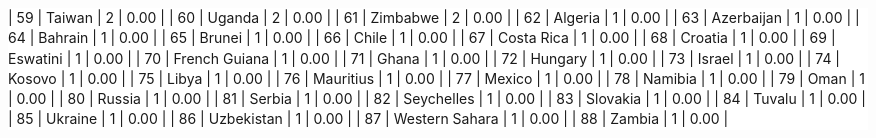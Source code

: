 | 59 | Taiwan | 2 | 0.00 |
| 60 | Uganda | 2 | 0.00 |
| 61 | Zimbabwe | 2 | 0.00 |
| 62 | Algeria | 1 | 0.00 |
| 63 | Azerbaijan | 1 | 0.00 |
| 64 | Bahrain | 1 | 0.00 |
| 65 | Brunei | 1 | 0.00 |
| 66 | Chile | 1 | 0.00 |
| 67 | Costa Rica | 1 | 0.00 |
| 68 | Croatia | 1 | 0.00 |
| 69 | Eswatini | 1 | 0.00 |
| 70 | French Guiana | 1 | 0.00 |
| 71 | Ghana | 1 | 0.00 |
| 72 | Hungary | 1 | 0.00 |
| 73 | Israel | 1 | 0.00 |
| 74 | Kosovo | 1 | 0.00 |
| 75 | Libya | 1 | 0.00 |
| 76 | Mauritius | 1 | 0.00 |
| 77 | Mexico | 1 | 0.00 |
| 78 | Namibia | 1 | 0.00 |
| 79 | Oman | 1 | 0.00 |
| 80 | Russia | 1 | 0.00 |
| 81 | Serbia | 1 | 0.00 |
| 82 | Seychelles | 1 | 0.00 |
| 83 | Slovakia | 1 | 0.00 |
| 84 | Tuvalu | 1 | 0.00 |
| 85 | Ukraine | 1 | 0.00 |
| 86 | Uzbekistan | 1 | 0.00 |
| 87 | Western Sahara | 1 | 0.00 |
| 88 | Zambia | 1 | 0.00 |
